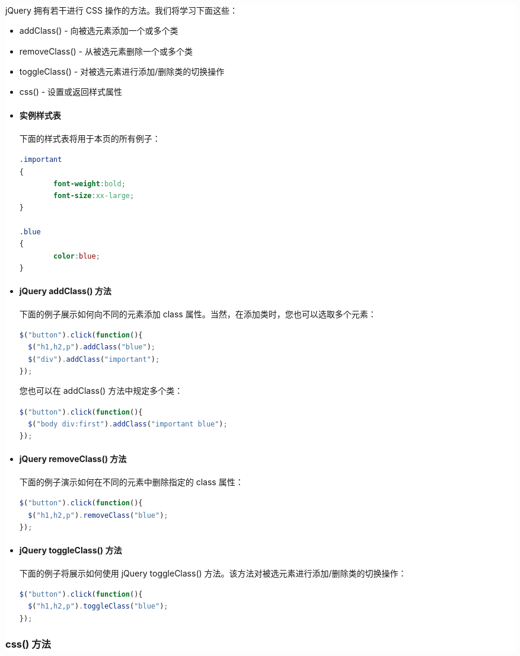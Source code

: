   jQuery 拥有若干进行 CSS 操作的方法。我们将学习下面这些：

  - addClass() - 向被选元素添加一个或多个类
  - removeClass() - 从被选元素删除一个或多个类
  - toggleClass() - 对被选元素进行添加/删除类的切换操作
  - css() - 设置或返回样式属性

- #### 实例样式表

  下面的样式表将用于本页的所有例子：

  ```css
  .important
  {
          font-weight:bold;
          font-size:xx-large;
  }

  .blue
  {
          color:blue;
  }
  ```
- #### jQuery addClass() 方法

  下面的例子展示如何向不同的元素添加 class 属性。当然，在添加类时，您也可以选取多个元素：

  ```js
  $("button").click(function(){
    $("h1,h2,p").addClass("blue");
    $("div").addClass("important");
  });
  ```
  您也可以在 addClass() 方法中规定多个类：

  ```js
  $("button").click(function(){
    $("body div:first").addClass("important blue");
  });
  ```
- #### jQuery removeClass() 方法

  下面的例子演示如何在不同的元素中删除指定的 class 属性：

  ```js
  $("button").click(function(){
    $("h1,h2,p").removeClass("blue");
  });
  ```
- #### jQuery toggleClass() 方法

  下面的例子将展示如何使用 jQuery toggleClass() 方法。该方法对被选元素进行添加/删除类的切换操作：

  ```js
  $("button").click(function(){
    $("h1,h2,p").toggleClass("blue");
  });
  ```
 ###  css() 方法
 